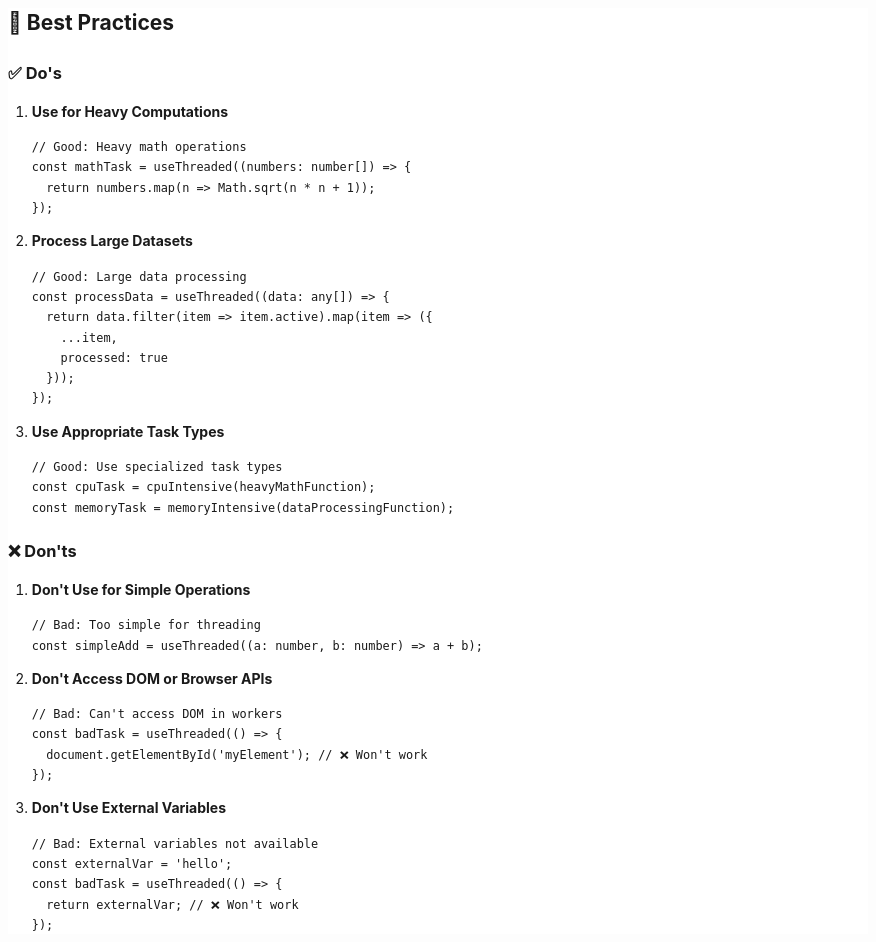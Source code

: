 ## 📝 Best Practices

### ✅ Do's

1. **Use for Heavy Computations**
   ```tsx
   // Good: Heavy math operations
   const mathTask = useThreaded((numbers: number[]) => {
     return numbers.map(n => Math.sqrt(n * n + 1));
   });
   ```

2. **Process Large Datasets**
   ```tsx
   // Good: Large data processing
   const processData = useThreaded((data: any[]) => {
     return data.filter(item => item.active).map(item => ({
       ...item,
       processed: true
     }));
   });
   ```

3. **Use Appropriate Task Types**
   ```tsx
   // Good: Use specialized task types
   const cpuTask = cpuIntensive(heavyMathFunction);
   const memoryTask = memoryIntensive(dataProcessingFunction);
   ```

### ❌ Don'ts

1. **Don't Use for Simple Operations**
   ```tsx
   // Bad: Too simple for threading
   const simpleAdd = useThreaded((a: number, b: number) => a + b);
   ```

2. **Don't Access DOM or Browser APIs**
   ```tsx
   // Bad: Can't access DOM in workers
   const badTask = useThreaded(() => {
     document.getElementById('myElement'); // ❌ Won't work
   });
   ```

3. **Don't Use External Variables**
   ```tsx
   // Bad: External variables not available
   const externalVar = 'hello';
   const badTask = useThreaded(() => {
     return externalVar; // ❌ Won't work
   });
   ```
